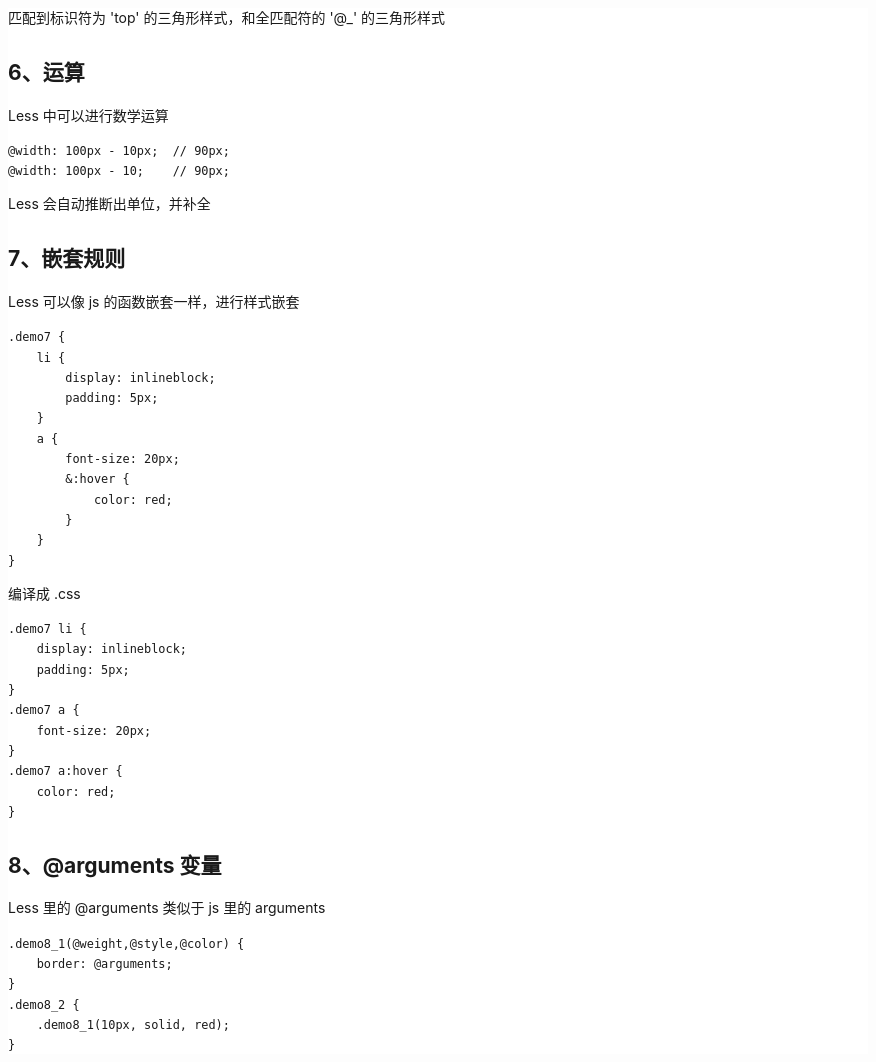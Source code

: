 匹配到标识符为 'top' 的三角形样式，和全匹配符的 '@_' 的三角形样式



## 6、运算  
Less 中可以进行数学运算
    
    @width: 100px - 10px;  // 90px;
    @width: 100px - 10;    // 90px;
    
Less 会自动推断出单位，并补全



## 7、嵌套规则
Less 可以像 js 的函数嵌套一样，进行样式嵌套
    
    .demo7 {
        li {
            display: inlineblock;
            padding: 5px;
        }
        a {
            font-size: 20px;
            &:hover {
                color: red;
            }
        }
    }

编译成 .css
    
    .demo7 li {
        display: inlineblock;
        padding: 5px;
    }
    .demo7 a {
        font-size: 20px;
    }
    .demo7 a:hover {
        color: red;
    }



## 8、@arguments 变量
Less 里的 @arguments 类似于 js 里的 arguments
    
    .demo8_1(@weight,@style,@color) {
        border: @arguments;
    }
    .demo8_2 {
        .demo8_1(10px, solid, red);
    }
    